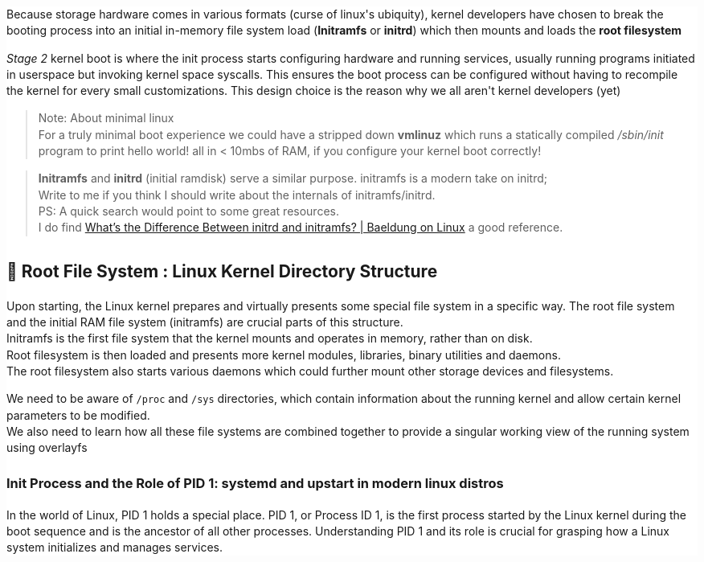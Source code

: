 Because storage hardware comes in various formats (curse of linux's ubiquity),
kernel developers have chosen to break the booting process into an initial
in-memory file system load (**Initramfs** or **initrd**) which then mounts and
loads the **root filesystem**

_Stage 2_ kernel boot is where the init process starts configuring hardware and
running services, usually running programs initiated in userspace but invoking
kernel space syscalls. This ensures the boot process can be configured without
having to recompile the kernel for every small customizations. This design
choice is the reason why we all aren't kernel developers (yet)

> Note: About minimal linux  
> For a truly minimal boot experience we could have a stripped down **vmlinuz**
> which runs a statically compiled _/sbin/init_ program to print hello world!
> all in < 10mbs of RAM, if you configure your kernel boot correctly!

> **Initramfs** and **initrd** (initial ramdisk) serve a similar purpose.
> initramfs is a modern take on initrd;  
> Write to me if you think I should write about the internals of
> initramfs/initrd.  
> PS: A quick search would point to some great resources.  
> I do find
> [What’s the Difference Between initrd and initramfs? | Baeldung on Linux](https://www.baeldung.com/linux/initrd-vs-initramfs)
> a good reference.

## 🌴 Root File System : Linux Kernel Directory Structure

Upon starting, the Linux kernel prepares and virtually presents some special
file system in a specific way. The root file system and the initial RAM file
system (initramfs) are crucial parts of this structure.  
Initramfs is the first file system that the kernel mounts and operates in
memory, rather than on disk.  
Root filesystem is then loaded and presents more kernel modules, libraries,
binary utilities and daemons.  
The root filesystem also starts various daemons which could further mount other
storage devices and filesystems.

We need to be aware of `/proc` and `/sys` directories, which contain information
about the running kernel and allow certain kernel parameters to be modified.  
We also need to learn how all these file systems are combined together to
provide a singular working view of the running system using overlayfs

<iframe style="border:none" width="800" height="450" src="https://whimsical.com/embed/RutWT6bkMH1J4nU7D7p2FV"></iframe>

### Init Process and the Role of PID 1: systemd and upstart in modern linux distros

In the world of Linux, PID 1 holds a special place. PID 1, or Process ID 1, is
the first process started by the Linux kernel during the boot sequence and is
the ancestor of all other processes. Understanding PID 1 and its role is crucial
for grasping how a Linux system initializes and manages services.
